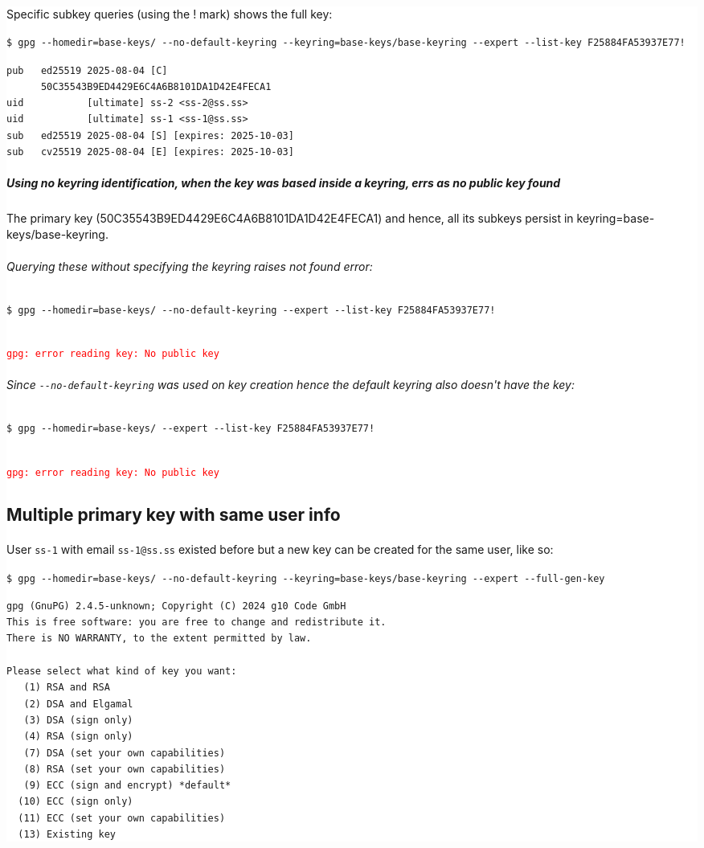 Specific subkey queries (using the ! mark) shows the full key:

```shell
$ gpg --homedir=base-keys/ --no-default-keyring --keyring=base-keys/base-keyring --expert --list-key F25884FA53937E77!
```

```terminaloutput
pub   ed25519 2025-08-04 [C]
      50C35543B9ED4429E6C4A6B8101DA1D42E4FECA1
uid           [ultimate] ss-2 <ss-2@ss.ss>
uid           [ultimate] ss-1 <ss-1@ss.ss>
sub   ed25519 2025-08-04 [S] [expires: 2025-10-03]
sub   cv25519 2025-08-04 [E] [expires: 2025-10-03]
```

##### Using no keyring identification, when the key was based inside a keyring, errs as no public key found

The primary key (50C35543B9ED4429E6C4A6B8101DA1D42E4FECA1) and hence, all its subkeys persist in keyring=base-keys/base-keyring.

###### Querying these without specifying the keyring raises not found error:

```shell
$ gpg --homedir=base-keys/ --no-default-keyring --expert --list-key F25884FA53937E77!
```

<code style="color : red">
gpg: error reading key: No public key
</code>

###### Since `--no-default-keyring` was used on key creation hence the default keyring also doesn't have the key:

```shell
$ gpg --homedir=base-keys/ --expert --list-key F25884FA53937E77!
```

<code style="color : red">
gpg: error reading key: No public key
</code>


## Multiple primary key with same user info

User `ss-1` with email `ss-1@ss.ss` existed before but a new key can be created for the same user, like so:

```shell
$ gpg --homedir=base-keys/ --no-default-keyring --keyring=base-keys/base-keyring --expert --full-gen-key
```

```terminaloutput
gpg (GnuPG) 2.4.5-unknown; Copyright (C) 2024 g10 Code GmbH
This is free software: you are free to change and redistribute it.
There is NO WARRANTY, to the extent permitted by law.

Please select what kind of key you want:
   (1) RSA and RSA
   (2) DSA and Elgamal
   (3) DSA (sign only)
   (4) RSA (sign only)
   (7) DSA (set your own capabilities)
   (8) RSA (set your own capabilities)
   (9) ECC (sign and encrypt) *default*
  (10) ECC (sign only)
  (11) ECC (set your own capabilities)
  (13) Existing key
```
